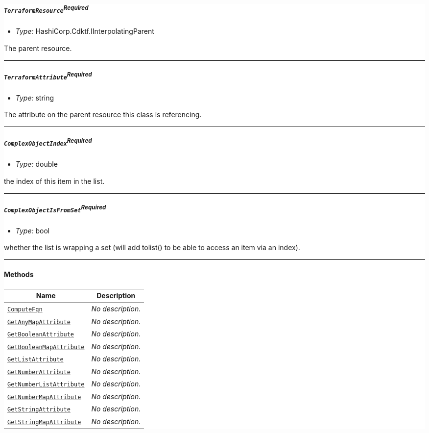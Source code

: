 
##### `TerraformResource`<sup>Required</sup> <a name="TerraformResource" id="rhizo-co-terraform-provider-oci.dataOciBdsBdsInstanceApiKeys.DataOciBdsBdsInstanceApiKeysBdsApiKeysOutputReference.Initializer.parameter.terraformResource"></a>

- *Type:* HashiCorp.Cdktf.IInterpolatingParent

The parent resource.

---

##### `TerraformAttribute`<sup>Required</sup> <a name="TerraformAttribute" id="rhizo-co-terraform-provider-oci.dataOciBdsBdsInstanceApiKeys.DataOciBdsBdsInstanceApiKeysBdsApiKeysOutputReference.Initializer.parameter.terraformAttribute"></a>

- *Type:* string

The attribute on the parent resource this class is referencing.

---

##### `ComplexObjectIndex`<sup>Required</sup> <a name="ComplexObjectIndex" id="rhizo-co-terraform-provider-oci.dataOciBdsBdsInstanceApiKeys.DataOciBdsBdsInstanceApiKeysBdsApiKeysOutputReference.Initializer.parameter.complexObjectIndex"></a>

- *Type:* double

the index of this item in the list.

---

##### `ComplexObjectIsFromSet`<sup>Required</sup> <a name="ComplexObjectIsFromSet" id="rhizo-co-terraform-provider-oci.dataOciBdsBdsInstanceApiKeys.DataOciBdsBdsInstanceApiKeysBdsApiKeysOutputReference.Initializer.parameter.complexObjectIsFromSet"></a>

- *Type:* bool

whether the list is wrapping a set (will add tolist() to be able to access an item via an index).

---

#### Methods <a name="Methods" id="Methods"></a>

| **Name** | **Description** |
| --- | --- |
| <code><a href="#rhizo-co-terraform-provider-oci.dataOciBdsBdsInstanceApiKeys.DataOciBdsBdsInstanceApiKeysBdsApiKeysOutputReference.computeFqn">ComputeFqn</a></code> | *No description.* |
| <code><a href="#rhizo-co-terraform-provider-oci.dataOciBdsBdsInstanceApiKeys.DataOciBdsBdsInstanceApiKeysBdsApiKeysOutputReference.getAnyMapAttribute">GetAnyMapAttribute</a></code> | *No description.* |
| <code><a href="#rhizo-co-terraform-provider-oci.dataOciBdsBdsInstanceApiKeys.DataOciBdsBdsInstanceApiKeysBdsApiKeysOutputReference.getBooleanAttribute">GetBooleanAttribute</a></code> | *No description.* |
| <code><a href="#rhizo-co-terraform-provider-oci.dataOciBdsBdsInstanceApiKeys.DataOciBdsBdsInstanceApiKeysBdsApiKeysOutputReference.getBooleanMapAttribute">GetBooleanMapAttribute</a></code> | *No description.* |
| <code><a href="#rhizo-co-terraform-provider-oci.dataOciBdsBdsInstanceApiKeys.DataOciBdsBdsInstanceApiKeysBdsApiKeysOutputReference.getListAttribute">GetListAttribute</a></code> | *No description.* |
| <code><a href="#rhizo-co-terraform-provider-oci.dataOciBdsBdsInstanceApiKeys.DataOciBdsBdsInstanceApiKeysBdsApiKeysOutputReference.getNumberAttribute">GetNumberAttribute</a></code> | *No description.* |
| <code><a href="#rhizo-co-terraform-provider-oci.dataOciBdsBdsInstanceApiKeys.DataOciBdsBdsInstanceApiKeysBdsApiKeysOutputReference.getNumberListAttribute">GetNumberListAttribute</a></code> | *No description.* |
| <code><a href="#rhizo-co-terraform-provider-oci.dataOciBdsBdsInstanceApiKeys.DataOciBdsBdsInstanceApiKeysBdsApiKeysOutputReference.getNumberMapAttribute">GetNumberMapAttribute</a></code> | *No description.* |
| <code><a href="#rhizo-co-terraform-provider-oci.dataOciBdsBdsInstanceApiKeys.DataOciBdsBdsInstanceApiKeysBdsApiKeysOutputReference.getStringAttribute">GetStringAttribute</a></code> | *No description.* |
| <code><a href="#rhizo-co-terraform-provider-oci.dataOciBdsBdsInstanceApiKeys.DataOciBdsBdsInstanceApiKeysBdsApiKeysOutputReference.getStringMapAttribute">GetStringMapAttribute</a></code> | *No description.* |